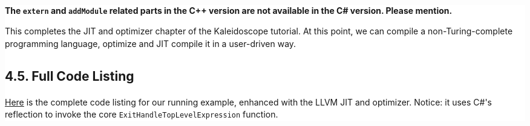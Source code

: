











__The `extern` and `addModule` related parts in the C\+\+ version are not available in the C\# version. Please mention.__

This completes the JIT and optimizer chapter of the Kaleidoscope tutorial.
At this point, we can compile a non-Turing-complete programming language, optimize and JIT compile it in a user-driven way.



## 4.5. Full Code Listing

[Here](https://github.com/Microsoft/LLVMSharp/blob/master/KaleidoscopeTutorial/Chapter4/KaleidoscopeLLVM/)
is the complete code listing for our running example, enhanced with the LLVM JIT and optimizer.
Notice: it uses C\#'s reflection to invoke the core `ExitHandleTopLevelExpression` function.

